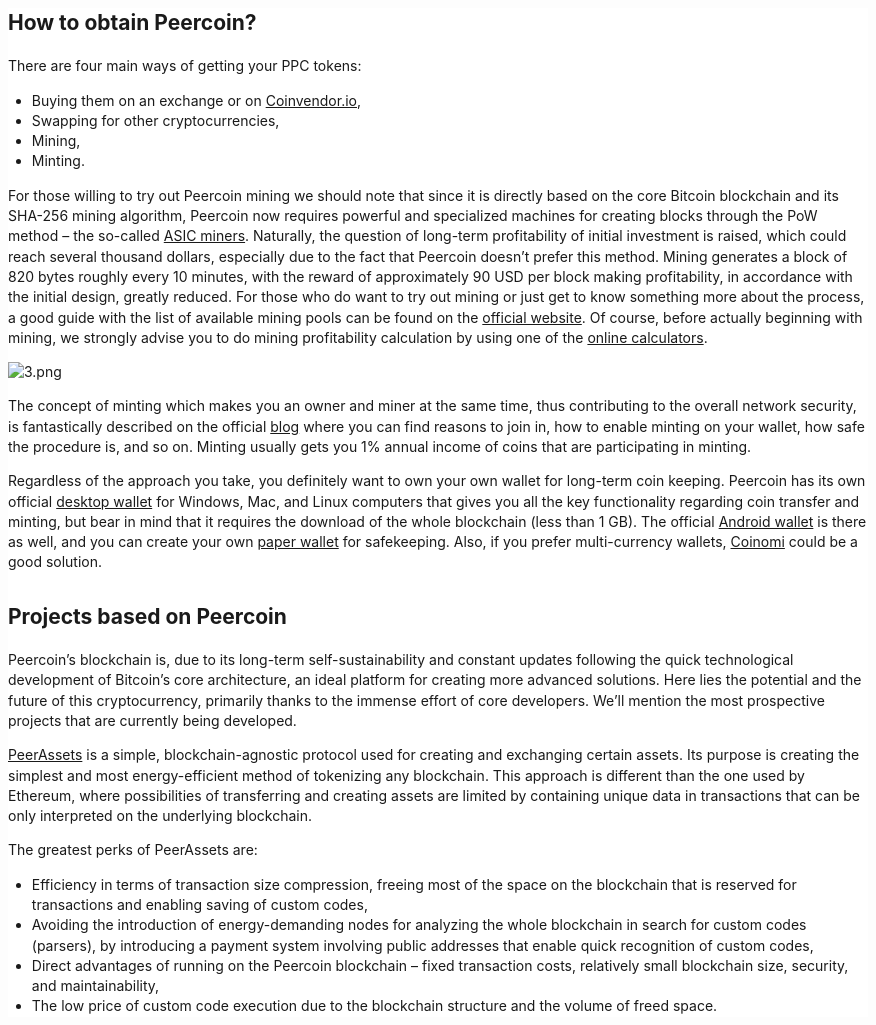 ## How to obtain Peercoin?

There are four main ways of getting your PPC tokens:

- Buying them on an exchange or on [Coinvendor.io][cv],
- Swapping for other cryptocurrencies,
- Mining,
- Minting.

For those willing to try out Peercoin mining we should note that since it is directly based on the core Bitcoin blockchain and its SHA-256 mining algorithm, Peercoin now requires powerful and specialized machines for creating blocks through the PoW method – the so-called [ASIC miners][14]. Naturally, the question of long-term profitability of initial investment is raised, which could reach several thousand dollars, especially due to the fact that Peercoin doesn’t prefer this method. Mining generates a block of 820 bytes roughly every 10 minutes, with the reward of approximately 90 USD per block making profitability, in accordance with the initial design, greatly reduced. For those who do want to try out mining or just get to know something more about the process, a good guide with the list of available mining pools can be found on the [official website][15]. Of course, before actually beginning with mining, we strongly advise you to do mining profitability calculation by using one of the [online calculators][16].

![3.png](https://bitfalls.com/wp-content/uploads/2018/03/03-1.jpg)

The concept of minting which makes you an owner and miner at the same time, thus contributing to the overall network security, is fantastically described on the official [blog][17] where you can find reasons to join in, how to enable minting on your wallet, how safe the procedure is, and so on. Minting usually gets you 1% annual income of coins that are participating in minting.

Regardless of the approach you take, you definitely want to own your own wallet for long-term coin keeping. Peercoin has its own official [desktop wallet][18] for Windows, Mac, and Linux computers that gives you all the key functionality regarding coin transfer and minting, but bear in mind that it requires the download of the whole blockchain (less than 1 GB). The official [Android wallet][19] is there as well, and you can create your own [paper wallet][20] for safekeeping. Also, if you prefer multi-currency wallets, [Coinomi][21] could be a good solution.

## Projects based on Peercoin

Peercoin’s blockchain is, due to its long-term self-sustainability and constant updates following the quick technological development of Bitcoin’s core architecture, an ideal platform for creating more advanced solutions. Here lies the potential and the future of this cryptocurrency, primarily thanks to the immense effort of core developers. We’ll mention the most prospective projects that are currently being developed.

[PeerAssets][22] is a simple, blockchain-agnostic protocol used for creating and exchanging certain assets. Its purpose is creating the simplest and most energy-efficient method of tokenizing any blockchain. This approach is different than the one used by Ethereum, where possibilities of transferring and creating assets are limited by containing unique data in transactions that can be only interpreted on the underlying blockchain. 

The greatest perks of PeerAssets are:

- Efficiency in terms of transaction size compression, freeing most of the space on the blockchain that is reserved for transactions and enabling saving of custom codes,
- Avoiding the introduction of energy-demanding nodes for analyzing the whole blockchain in search for custom codes (parsers), by introducing a payment system involving public addresses that enable quick recognition of custom codes,
- Direct advantages of running on the Peercoin blockchain – fixed transaction costs, relatively small blockchain size, security, and maintainability, 
- The low price of custom code execution due to the blockchain structure and the volume of freed space.


[1]: https://bitfalls.com/2017/10/23/whats-the-difference-between-proof-of-work-pow-proof-of-stake-pos-and-delegated-pos/
[2]: https://bitfalls.com/2017/10/12/mining-investing-cryptocurrency-better/
[3]: https://bitfalls.com/2017/08/20/cryptocurrency/
[4]: https://bitfalls.com/2017/08/20/blockchain-explained-blockchain-works/
[5]: https://peercoin.net/assets/paper/peercoin-paper.pdf
[6]: https://bitfalls.com/glossary/#51-napad
[7]: https://bitfalls.com/2017/08/31/what-cryptocurrency-wallet/
[8]: https://peercoin.net/minting
[9]: https://bitfalls.com/2017/11/07/segwit2x-fork-can-expect-whos-behind/
[10]: https://bitfalls.com/2017/10/24/bitcoin-forks-bitcoin-gold-scam-stay-safe/
[11]: https://medium.com/@PeercoinPulse/peercoin-v0-6-release-2831fb4394ad
[12]: https://coinmarketcap.com/currencies/peercoin/#markets
[13]: https://shapeshift.io/
[14]: https://bitfalls.com/glossary/#asic
[15]: https://peercoin.net/mining
[16]: https://whattomine.com/coins/52-ppc-sha-256
[17]: https://talk.peercoin.net/t/the-complete-guide-to-minting/2524
[18]: https://peercoin.net/download
[19]: https://play.google.com/store/apps/details?id=com.matthewmitchell.peercoin_android_wallet
[20]: http://wallet.peercointalk.org/
[21]: https://coinomi.com/
[22]: https://peerassets.github.io/WhitePaper/
[23]: https://indiciumfund.com/
[24]: https://telegram.me/peercoin
[25]: https://talk.peercoin.net/
[26]: https://twitter.com/peercoinppc
[cc]: https://bitfalls.com/2017/08/20/cryptocurrency/
[rew]: https://bitfalls.com/glossary/#block-reward
[cv]: https://coinvendor.io
[red]: https://www.reddit.com/r/CryptoCurrency/comments/7h3ve9/the_peercoin_team_releases_its_full_roadmap_for/dqoiuxi/